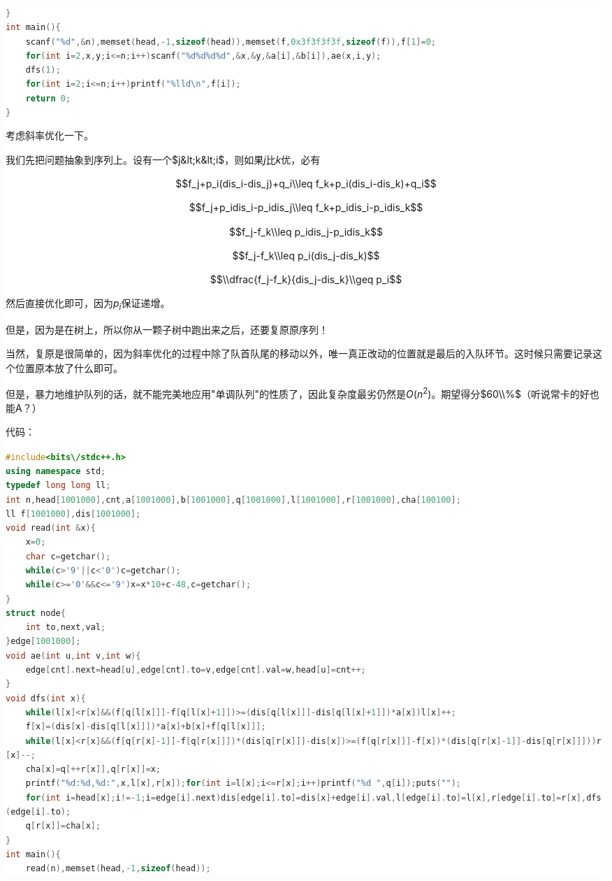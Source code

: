 ```cpp
}
int main(){
	scanf("%d",&n),memset(head,-1,sizeof(head)),memset(f,0x3f3f3f3f,sizeof(f)),f[1]=0;
	for(int i=2,x,y;i<=n;i++)scanf("%d%d%d%d",&x,&y,&a[i],&b[i]),ae(x,i,y);
	dfs(1);
	for(int i=2;i<=n;i++)printf("%lld\n",f[i]);
	return 0;
}
```

考虑斜率优化一下。

我们先把问题抽象到序列上。设有一个$j&lt;k&lt;i$，则如果$j$比$k$优，必有

$$f_j+p_i(dis_i-dis_j)+q_i\\leq f_k+p_i(dis_i-dis_k)+q_i$$

$$f_j+p_idis_i-p_idis_j\\leq f_k+p_idis_i-p_idis_k$$

$$f_j-f_k\\leq p_idis_j-p_idis_k$$

$$f_j-f_k\\leq p_i(dis_j-dis_k)$$

$$\\dfrac{f_j-f_k}{dis_j-dis_k}\\geq p_i$$

然后直接优化即可，因为$p_i$保证递增。

但是，因为是在树上，所以你从一颗子树中跑出来之后，还要复原原序列！

当然，复原是很简单的，因为斜率优化的过程中除了队首队尾的移动以外，唯一真正改动的位置就是最后的入队环节。这时候只需要记录这个位置原本放了什么即可。

但是，暴力地维护队列的话，就不能完美地应用"单调队列"的性质了，因此复杂度最劣仍然是$O(n^2)$。期望得分$60\\%$（听说常卡的好也能A？）

代码：

```cpp
#include<bits\/stdc++.h>
using namespace std;
typedef long long ll;
int n,head[1001000],cnt,a[1001000],b[1001000],q[1001000],l[1001000],r[1001000],cha[100100];
ll f[1001000],dis[1001000];
void read(int &x){
	x=0;
	char c=getchar();
	while(c>'9'||c<'0')c=getchar();
	while(c>='0'&&c<='9')x=x*10+c-48,c=getchar();
}
struct node{
	int to,next,val;
}edge[1001000];
void ae(int u,int v,int w){
	edge[cnt].next=head[u],edge[cnt].to=v,edge[cnt].val=w,head[u]=cnt++;
}
void dfs(int x){
	while(l[x]<r[x]&&(f[q[l[x]]]-f[q[l[x]+1]])>=(dis[q[l[x]]]-dis[q[l[x]+1]])*a[x])l[x]++;
	f[x]=(dis[x]-dis[q[l[x]]])*a[x]+b[x]+f[q[l[x]]];
	while(l[x]<r[x]&&(f[q[r[x]-1]]-f[q[r[x]]])*(dis[q[r[x]]]-dis[x])>=(f[q[r[x]]]-f[x])*(dis[q[r[x]-1]]-dis[q[r[x]]]))r[x]--;
	cha[x]=q[++r[x]],q[r[x]]=x;
	printf("%d:%d,%d:",x,l[x],r[x]);for(int i=l[x];i<=r[x];i++)printf("%d ",q[i]);puts("");
	for(int i=head[x];i!=-1;i=edge[i].next)dis[edge[i].to]=dis[x]+edge[i].val,l[edge[i].to]=l[x],r[edge[i].to]=r[x],dfs(edge[i].to);
	q[r[x]]=cha[x];
}
int main(){
	read(n),memset(head,-1,sizeof(head));
